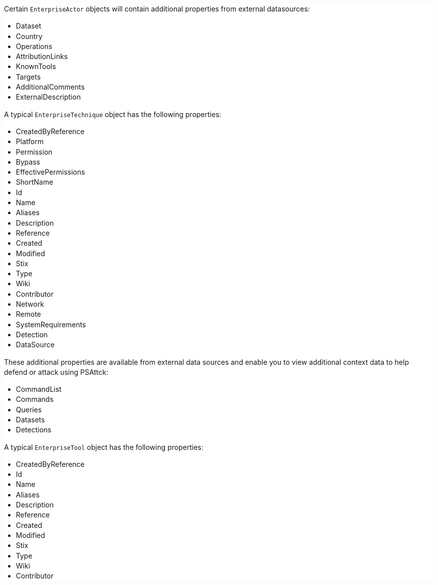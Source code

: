 Certain `EnterpriseActor` objects will contain additional properties from external datasources:

- Dataset
- Country
- Operations
- AttributionLinks
- KnownTools
- Targets
- AdditionalComments
- ExternalDescription

A typical `EnterpriseTechnique` object has the following properties:

* CreatedByReference
* Platform
* Permission
* Bypass
* EffectivePermissions
* ShortName
* Id
* Name
* Aliases
* Description
* Reference
* Created
* Modified
* Stix
* Type
* Wiki
* Contributor
* Network
* Remote
* SystemRequirements
* Detection
* DataSource

These additional properties are available from external data sources and enable you to view additional context data to help defend or attack using PSAttck:

* CommandList
* Commands
* Queries
* Datasets
* Detections

A typical `EnterpriseTool` object has the following properties:

* CreatedByReference
* Id
* Name
* Aliases
* Description
* Reference
* Created
* Modified
* Stix
* Type
* Wiki
* Contributor
